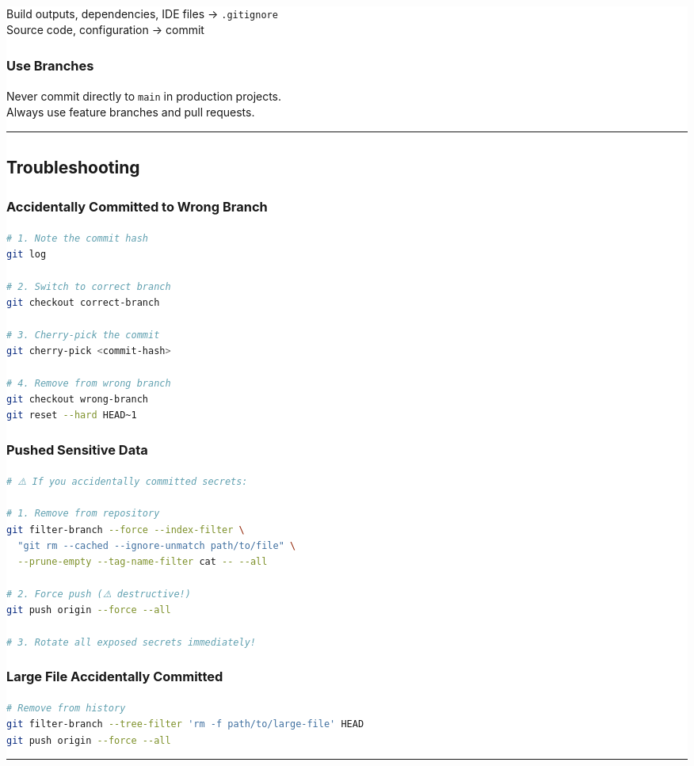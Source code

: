 Build outputs, dependencies, IDE files → `.gitignore`  
Source code, configuration → commit

### Use Branches

Never commit directly to `main` in production projects.  
Always use feature branches and pull requests.

---

## Troubleshooting

### Accidentally Committed to Wrong Branch

```bash
# 1. Note the commit hash
git log

# 2. Switch to correct branch
git checkout correct-branch

# 3. Cherry-pick the commit
git cherry-pick <commit-hash>

# 4. Remove from wrong branch
git checkout wrong-branch
git reset --hard HEAD~1
```

### Pushed Sensitive Data

```bash
# ⚠️ If you accidentally committed secrets:

# 1. Remove from repository
git filter-branch --force --index-filter \
  "git rm --cached --ignore-unmatch path/to/file" \
  --prune-empty --tag-name-filter cat -- --all

# 2. Force push (⚠️ destructive!)
git push origin --force --all

# 3. Rotate all exposed secrets immediately!
```

### Large File Accidentally Committed

```bash
# Remove from history
git filter-branch --tree-filter 'rm -f path/to/large-file' HEAD
git push origin --force --all
```

---